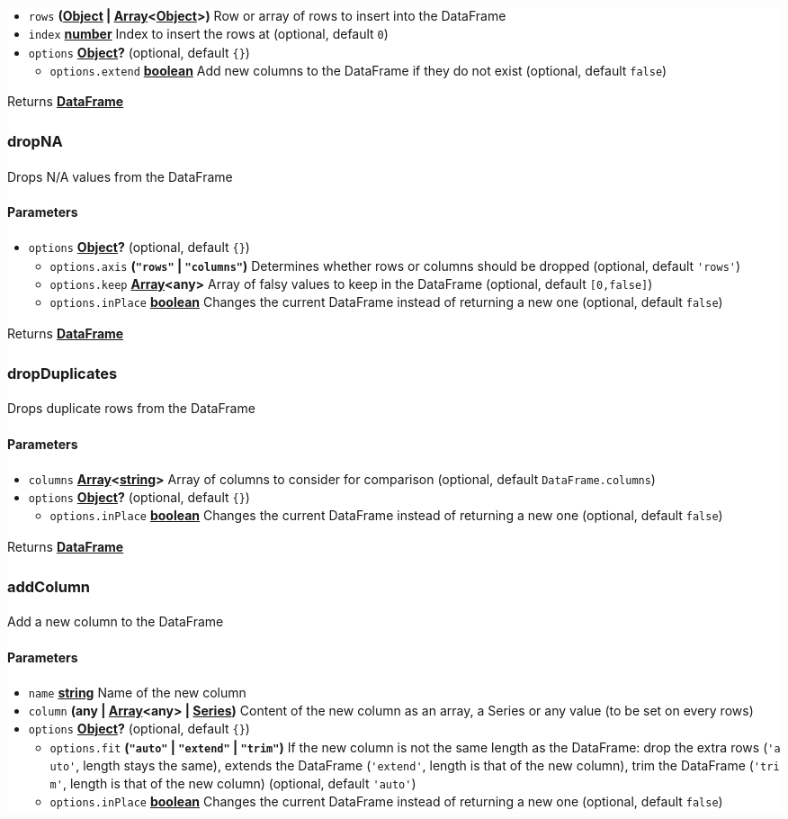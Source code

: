 -   `rows` **([Object][105] \| [Array][104]&lt;[Object][105]>)** Row or array of rows to insert into the DataFrame
-   `index` **[number][107]** Index to insert the rows at (optional, default `0`)
-   `options` **[Object][105]?**  (optional, default `{}`)
    -   `options.extend` **[boolean][109]** Add new columns to the DataFrame if they do not exist (optional, default `false`)

Returns **[DataFrame][106]**

### dropNA

Drops N/A values from the DataFrame

#### Parameters

-   `options` **[Object][105]?**  (optional, default `{}`)
    -   `options.axis` **(`"rows"` \| `"columns"`)** Determines whether rows or columns should be dropped (optional, default `'rows'`)
    -   `options.keep` **[Array][104]&lt;any>** Array of falsy values to keep in the DataFrame (optional, default `[0,false]`)
    -   `options.inPlace` **[boolean][109]** Changes the current DataFrame instead of returning a new one (optional, default `false`)

Returns **[DataFrame][106]**

### dropDuplicates

Drops duplicate rows from the DataFrame

#### Parameters

-   `columns` **[Array][104]&lt;[string][108]>** Array of columns to consider for comparison (optional, default `DataFrame.columns`)
-   `options` **[Object][105]?**  (optional, default `{}`)
    -   `options.inPlace` **[boolean][109]** Changes the current DataFrame instead of returning a new one (optional, default `false`)

Returns **[DataFrame][106]**

### addColumn

Add a new column to the DataFrame

#### Parameters

-   `name` **[string][108]** Name of the new column
-   `column` **(any | [Array][104]&lt;any> | [Series][110])** Content of the new column as an array, a Series or any value (to be set on every rows)
-   `options` **[Object][105]?**  (optional, default `{}`)
    -   `options.fit` **(`"auto"` \| `"extend"` \| `"trim"`)** If the new column is not the same length as the DataFrame: drop the extra rows (`'auto'`, length stays the same), extends the DataFrame (`'extend'`, length is that of the new column), trim the DataFrame (`'trim'`, length is that of the new column) (optional, default `'auto'`)
    -   `options.inPlace` **[boolean][109]** Changes the current DataFrame instead of returning a new one (optional, default `false`)


[1]: #dataframe
[2]: #parameters
[3]: #properties
[4]: #toarray
[5]: #clone
[6]: #first
[7]: #last
[8]: #head
[9]: #parameters-1
[10]: #tail
[11]: #parameters-2
[12]: #slice
[13]: #parameters-3
[14]: #rows
[15]: #items
[16]: #foreach
[17]: #parameters-4
[18]: #map
[19]: #parameters-5
[20]: #append
[21]: #parameters-6
[22]: #insert
[23]: #parameters-7
[24]: #dropna
[25]: #parameters-8
[26]: #dropduplicates
[27]: #parameters-9
[28]: #addcolumn
[29]: #parameters-10
[30]: #rename
[31]: #parameters-11
[32]: #reorder
[33]: #parameters-12
[34]: #filter
[35]: #parameters-13
[36]: #drop
[37]: #parameters-14
[38]: #sort
[39]: #parameters-15
[40]: #shuffle
[41]: #parameters-16
[42]: #show
[43]: #savecsv
[44]: #parameters-17
[45]: #savejson
[46]: #parameters-18
[47]: #kiwis
[48]: #dataframe-1
[49]: #parameters-19
[50]: #series
[51]: #parameters-20
[52]: #loadcsv
[53]: #parameters-21
[54]: #isna
[55]: #parameters-22
[56]: #series-1
[57]: #parameters-23
[58]: #properties-1
[59]: #toarray-1
[60]: #clone-1
[61]: #first-1
[62]: #last-1
[63]: #head-1
[64]: #parameters-24
[65]: #tail-1
[66]: #parameters-25
[67]: #slice-1
[68]: #parameters-26
[69]: #values
[70]: #items-1
[71]: #foreach-1
[72]: #parameters-27
[73]: #map-1
[74]: #parameters-28
[75]: #append-1
[76]: #parameters-29
[77]: #insert-1
[78]: #parameters-30
[79]: #dropna-1
[80]: #parameters-31
[81]: #dropduplicates-1
[82]: #parameters-32
[83]: #filter-1
[84]: #parameters-33
[85]: #drop-1
[86]: #parameters-34
[87]: #sort-1
[88]: #parameters-35
[89]: #shuffle-1
[90]: #parameters-36
[91]: #round
[92]: #parameters-37
[93]: #sum
[94]: #min
[95]: #max
[96]: #mean
[97]: #median
[98]: #std
[99]: #show-1
[100]: #savecsv-1
[101]: #parameters-38
[102]: #savejson-1
[103]: #parameters-39
[104]: https://developer.mozilla.org/docs/Web/JavaScript/Reference/Global_Objects/Array
[105]: https://developer.mozilla.org/docs/Web/JavaScript/Reference/Global_Objects/Object
[106]: #dataframe
[107]: https://developer.mozilla.org/docs/Web/JavaScript/Reference/Global_Objects/Number
[108]: https://developer.mozilla.org/docs/Web/JavaScript/Reference/Global_Objects/String
[109]: https://developer.mozilla.org/docs/Web/JavaScript/Reference/Global_Objects/Boolean
[110]: #series